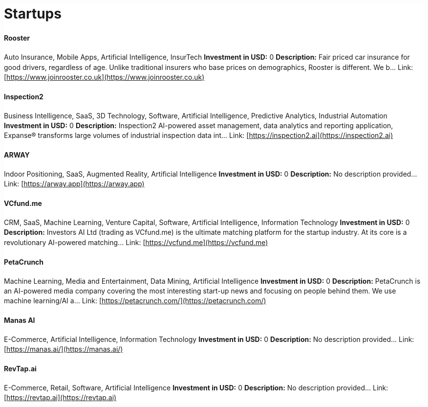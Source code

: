 


# Startups
<div class=startups>

#### Rooster
Auto Insurance, Mobile Apps, Artificial Intelligence, InsurTech
**Investment in USD:** 0
**Description:** Fair priced car insurance for good drivers, regardless of age. Unlike traditional insurers who base prices on demographics, Rooster is different. We b...
Link: [https://www.joinrooster.co.uk](https://www.joinrooster.co.uk)

#### Inspection2
Business Intelligence, SaaS, 3D Technology, Software, Artificial Intelligence, Predictive Analytics, Industrial Automation
**Investment in USD:** 0
**Description:** Inspection2 AI-powered asset management, data analytics and reporting application, Expanse® transforms large volumes of industrial inspection data int...
Link: [https://inspection2.ai](https://inspection2.ai)

#### ARWAY
Indoor Positioning, SaaS, Augmented Reality, Artificial Intelligence
**Investment in USD:** 0
**Description:** No description provided...
Link: [https://arway.app](https://arway.app)

#### VCfund.me
CRM, SaaS, Machine Learning, Venture Capital, Software, Artificial Intelligence, Information Technology
**Investment in USD:** 0
**Description:** Investors AI Ltd (trading as VCfund.me) is the ultimate matching platform for the startup industry. At its core is a revolutionary AI-powered matching...
Link: [https://vcfund.me](https://vcfund.me)

#### PetaCrunch
Machine Learning, Media and Entertainment, Data Mining, Artificial Intelligence
**Investment in USD:** 0
**Description:** PetaCrunch is an AI-powered media company covering the most interesting start-up news and focusing on people behind them. We use machine learning/AI a...
Link: [https://petacrunch.com/](https://petacrunch.com/)

#### Manas AI
E-Commerce, Artificial Intelligence, Information Technology
**Investment in USD:** 0
**Description:** No description provided...
Link: [https://manas.ai/](https://manas.ai/)

#### RevTap.ai
E-Commerce, Retail, Software, Artificial Intelligence
**Investment in USD:** 0
**Description:** No description provided...
Link: [https://revtap.ai](https://revtap.ai)
